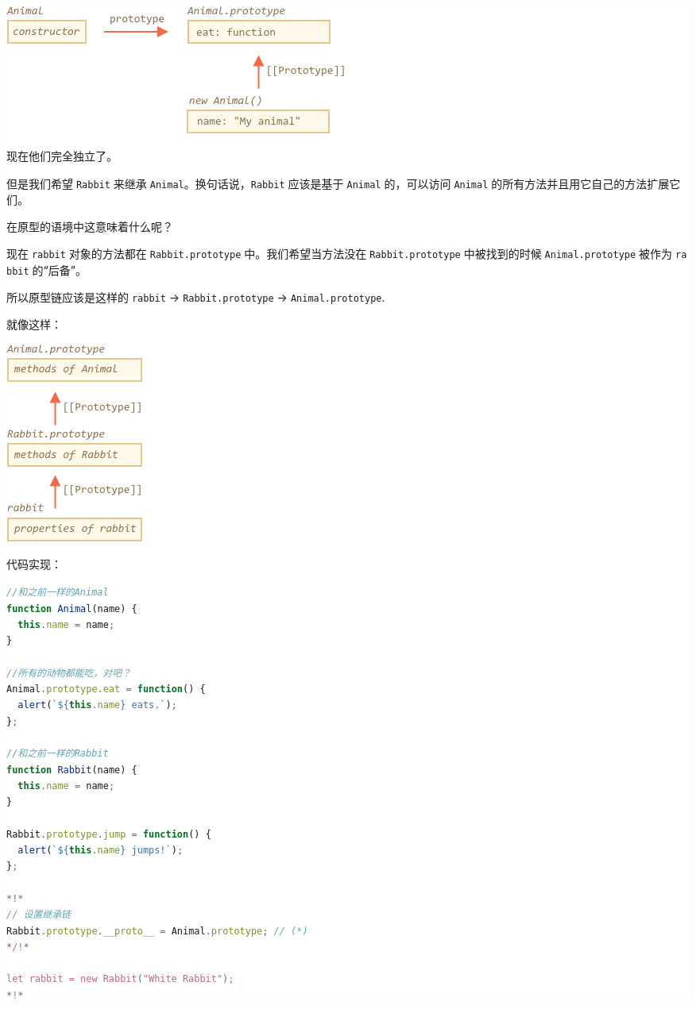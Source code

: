 ![](rabbit-animal-independent-2.png)

现在他们完全独立了。

但是我们希望 `Rabbit` 来继承 `Animal`。换句话说，`Rabbit` 应该是基于 `Animal` 的，可以访问 `Animal` 的所有方法并且用它自己的方法扩展它们。

在原型的语境中这意味着什么呢？

现在 `rabbit` 对象的方法都在 `Rabbit.prototype` 中。我们希望当方法没在 `Rabbit.prototype` 中被找到的时候 `Animal.prototype` 被作为 `rabbit` 的“后备”。

所以原型链应该是这样的 `rabbit` -> `Rabbit.prototype` -> `Animal.prototype`.

就像这样：

![](class-inheritance-rabbit-animal.png)

代码实现：

```js run
//和之前一样的Animal
function Animal(name) {
  this.name = name;
}

//所有的动物都能吃，对吧？
Animal.prototype.eat = function() {
  alert(`${this.name} eats.`);
};

//和之前一样的Rabbit
function Rabbit(name) {
  this.name = name;
}

Rabbit.prototype.jump = function() {
  alert(`${this.name} jumps!`);
};

*!*
// 设置继承链
Rabbit.prototype.__proto__ = Animal.prototype; // (*)
*/!*

let rabbit = new Rabbit("White Rabbit");
*!*
```